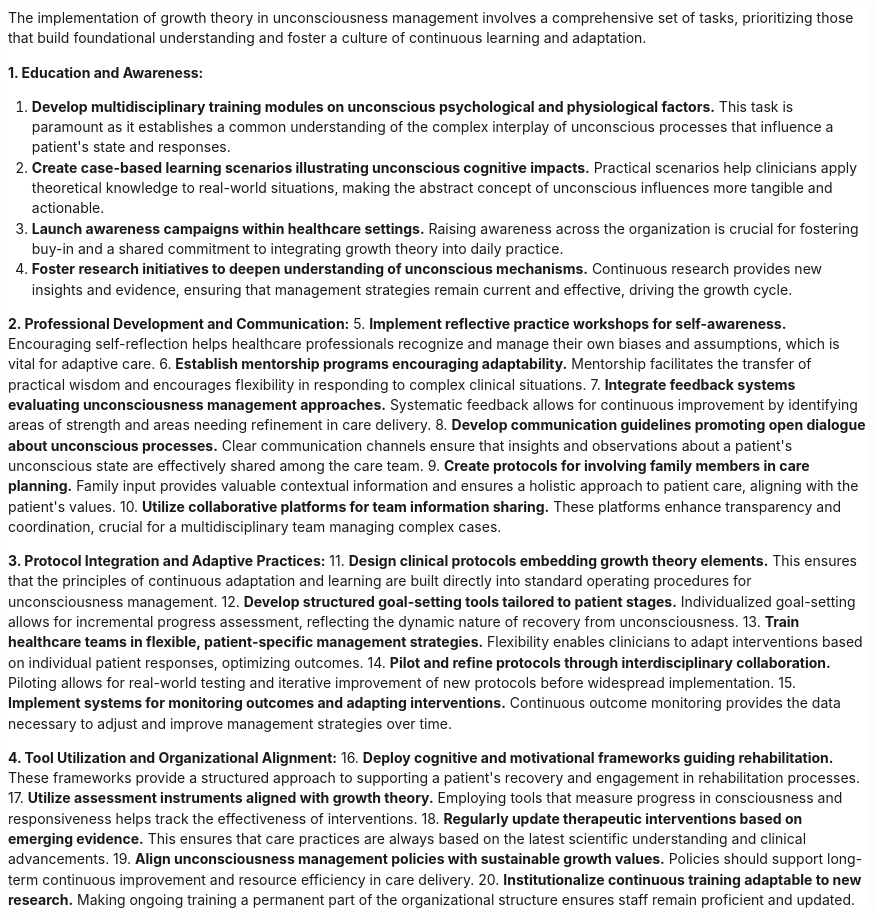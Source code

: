 The implementation of growth theory in unconsciousness management involves a comprehensive set of tasks, prioritizing those that build foundational understanding and foster a culture of continuous learning and adaptation.

**1. Education and Awareness:**
1.  **Develop multidisciplinary training modules on unconscious psychological and physiological factors.** This task is paramount as it establishes a common understanding of the complex interplay of unconscious processes that influence a patient's state and responses.
2.  **Create case-based learning scenarios illustrating unconscious cognitive impacts.** Practical scenarios help clinicians apply theoretical knowledge to real-world situations, making the abstract concept of unconscious influences more tangible and actionable.
3.  **Launch awareness campaigns within healthcare settings.** Raising awareness across the organization is crucial for fostering buy-in and a shared commitment to integrating growth theory into daily practice.
4.  **Foster research initiatives to deepen understanding of unconscious mechanisms.** Continuous research provides new insights and evidence, ensuring that management strategies remain current and effective, driving the growth cycle.

**2. Professional Development and Communication:**
5.  **Implement reflective practice workshops for self-awareness.** Encouraging self-reflection helps healthcare professionals recognize and manage their own biases and assumptions, which is vital for adaptive care.
6.  **Establish mentorship programs encouraging adaptability.** Mentorship facilitates the transfer of practical wisdom and encourages flexibility in responding to complex clinical situations.
7.  **Integrate feedback systems evaluating unconsciousness management approaches.** Systematic feedback allows for continuous improvement by identifying areas of strength and areas needing refinement in care delivery.
8.  **Develop communication guidelines promoting open dialogue about unconscious processes.** Clear communication channels ensure that insights and observations about a patient's unconscious state are effectively shared among the care team.
9.  **Create protocols for involving family members in care planning.** Family input provides valuable contextual information and ensures a holistic approach to patient care, aligning with the patient's values.
10. **Utilize collaborative platforms for team information sharing.** These platforms enhance transparency and coordination, crucial for a multidisciplinary team managing complex cases.

**3. Protocol Integration and Adaptive Practices:**
11. **Design clinical protocols embedding growth theory elements.** This ensures that the principles of continuous adaptation and learning are built directly into standard operating procedures for unconsciousness management.
12. **Develop structured goal-setting tools tailored to patient stages.** Individualized goal-setting allows for incremental progress assessment, reflecting the dynamic nature of recovery from unconsciousness.
13. **Train healthcare teams in flexible, patient-specific management strategies.** Flexibility enables clinicians to adapt interventions based on individual patient responses, optimizing outcomes.
14. **Pilot and refine protocols through interdisciplinary collaboration.** Piloting allows for real-world testing and iterative improvement of new protocols before widespread implementation.
15. **Implement systems for monitoring outcomes and adapting interventions.** Continuous outcome monitoring provides the data necessary to adjust and improve management strategies over time.

**4. Tool Utilization and Organizational Alignment:**
16. **Deploy cognitive and motivational frameworks guiding rehabilitation.** These frameworks provide a structured approach to supporting a patient's recovery and engagement in rehabilitation processes.
17. **Utilize assessment instruments aligned with growth theory.** Employing tools that measure progress in consciousness and responsiveness helps track the effectiveness of interventions.
18. **Regularly update therapeutic interventions based on emerging evidence.** This ensures that care practices are always based on the latest scientific understanding and clinical advancements.
19. **Align unconsciousness management policies with sustainable growth values.** Policies should support long-term continuous improvement and resource efficiency in care delivery.
20. **Institutionalize continuous training adaptable to new research.** Making ongoing training a permanent part of the organizational structure ensures staff remain proficient and updated.

